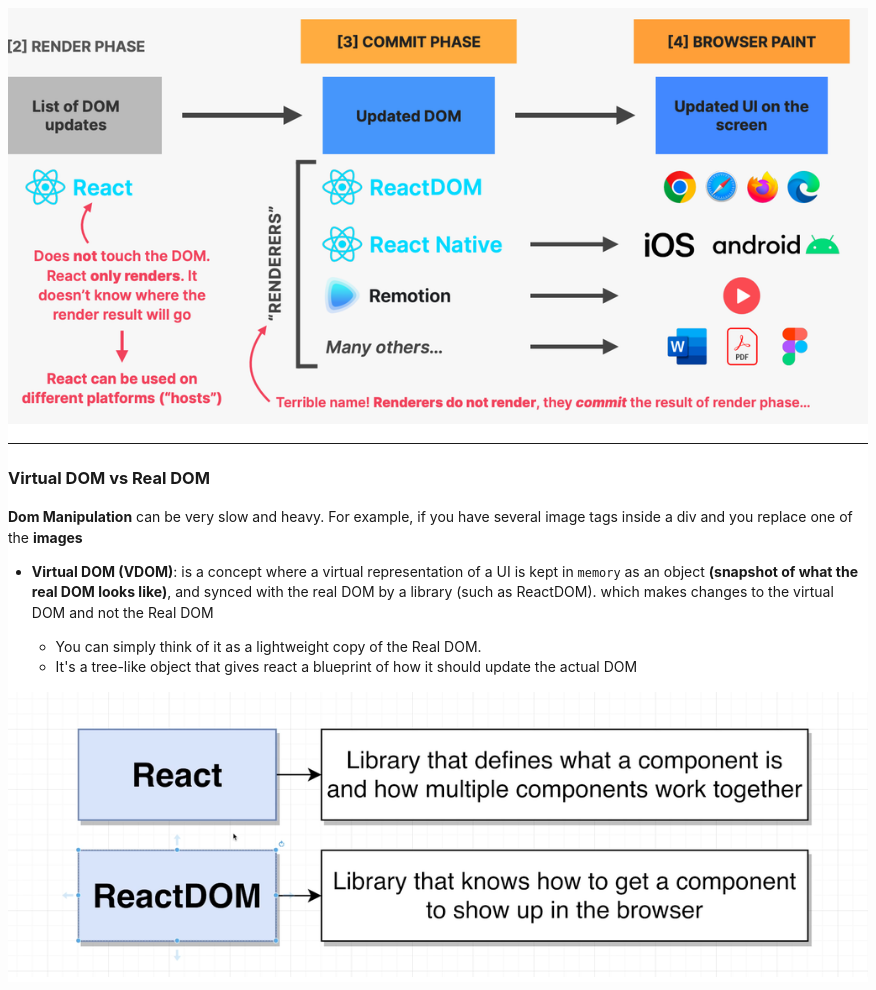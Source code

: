   ![rendering](./img/rendering-7.png)

---

### Virtual DOM vs Real DOM

**Dom Manipulation** can be very slow and heavy. For example, if you have several image tags inside a div and you replace one of the **images**

- **Virtual DOM (VDOM)**: is a concept where a virtual representation of a UI is kept in `memory` as an object **(snapshot of what the real DOM looks like)**, and synced with the real DOM by a library (such as ReactDOM). which makes changes to the virtual DOM and not the Real DOM

  - You can simply think of it as a lightweight copy of the Real DOM.
  - It's a tree-like object that gives react a blueprint of how it should update the actual DOM

![react-dom](./img/react-dom.png)

